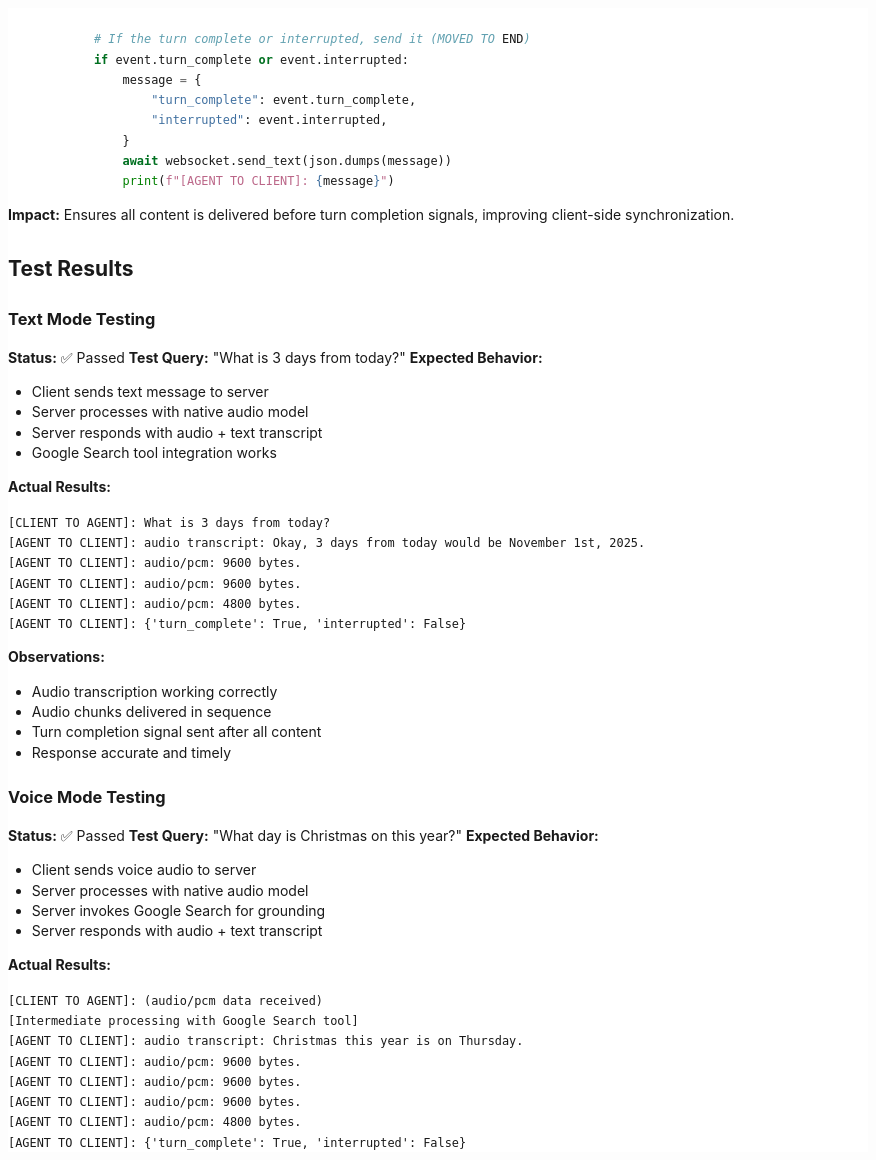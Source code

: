 ```python

            # If the turn complete or interrupted, send it (MOVED TO END)
            if event.turn_complete or event.interrupted:
                message = {
                    "turn_complete": event.turn_complete,
                    "interrupted": event.interrupted,
                }
                await websocket.send_text(json.dumps(message))
                print(f"[AGENT TO CLIENT]: {message}")
```

**Impact:** Ensures all content is delivered before turn completion signals, improving client-side synchronization.

## Test Results

### Text Mode Testing
**Status:** ✅ Passed
**Test Query:** "What is 3 days from today?"
**Expected Behavior:**
- Client sends text message to server
- Server processes with native audio model
- Server responds with audio + text transcript
- Google Search tool integration works

**Actual Results:**
```
[CLIENT TO AGENT]: What is 3 days from today?
[AGENT TO CLIENT]: audio transcript: Okay, 3 days from today would be November 1st, 2025.
[AGENT TO CLIENT]: audio/pcm: 9600 bytes.
[AGENT TO CLIENT]: audio/pcm: 9600 bytes.
[AGENT TO CLIENT]: audio/pcm: 4800 bytes.
[AGENT TO CLIENT]: {'turn_complete': True, 'interrupted': False}
```

**Observations:**
- Audio transcription working correctly
- Audio chunks delivered in sequence
- Turn completion signal sent after all content
- Response accurate and timely

### Voice Mode Testing
**Status:** ✅ Passed
**Test Query:** "What day is Christmas on this year?"
**Expected Behavior:**
- Client sends voice audio to server
- Server processes with native audio model
- Server invokes Google Search for grounding
- Server responds with audio + text transcript

**Actual Results:**
```
[CLIENT TO AGENT]: (audio/pcm data received)
[Intermediate processing with Google Search tool]
[AGENT TO CLIENT]: audio transcript: Christmas this year is on Thursday.
[AGENT TO CLIENT]: audio/pcm: 9600 bytes.
[AGENT TO CLIENT]: audio/pcm: 9600 bytes.
[AGENT TO CLIENT]: audio/pcm: 9600 bytes.
[AGENT TO CLIENT]: audio/pcm: 4800 bytes.
[AGENT TO CLIENT]: {'turn_complete': True, 'interrupted': False}
```
